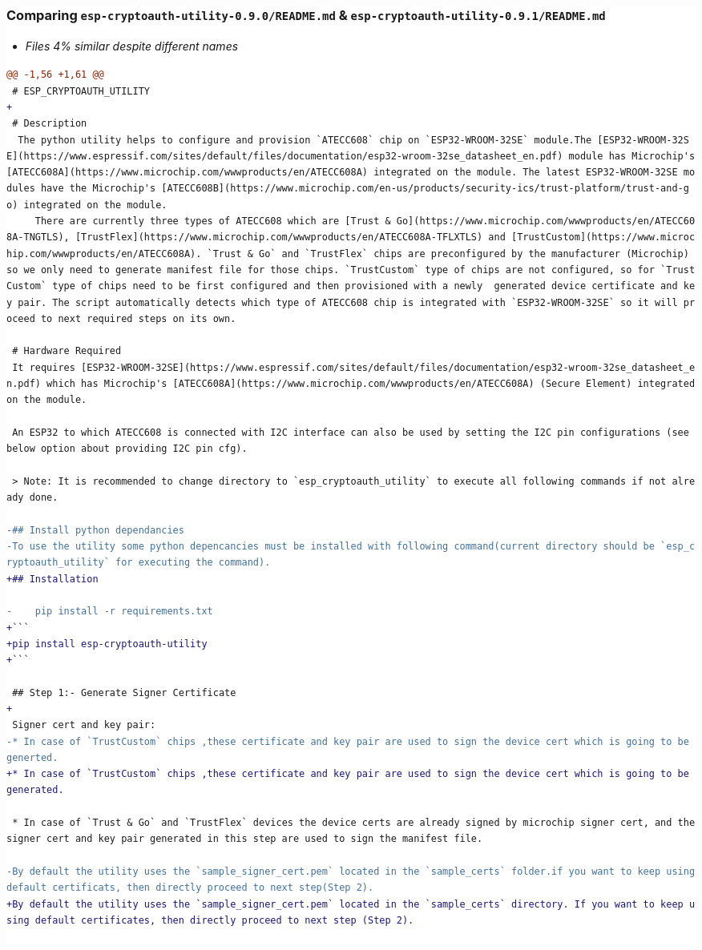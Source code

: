 ### Comparing `esp-cryptoauth-utility-0.9.0/README.md` & `esp-cryptoauth-utility-0.9.1/README.md`

 * *Files 4% similar despite different names*

```diff
@@ -1,56 +1,61 @@
 # ESP_CRYPTOAUTH_UTILITY
+
 # Description
  The python utility helps to configure and provision `ATECC608` chip on `ESP32-WROOM-32SE` module.The [ESP32-WROOM-32SE](https://www.espressif.com/sites/default/files/documentation/esp32-wroom-32se_datasheet_en.pdf) module has Microchip's [ATECC608A](https://www.microchip.com/wwwproducts/en/ATECC608A) integrated on the module. The latest ESP32-WROOM-32SE modules have the Microchip's [ATECC608B](https://www.microchip.com/en-us/products/security-ics/trust-platform/trust-and-go) integrated on the module.
     There are currently three types of ATECC608 which are [Trust & Go](https://www.microchip.com/wwwproducts/en/ATECC608A-TNGTLS), [TrustFlex](https://www.microchip.com/wwwproducts/en/ATECC608A-TFLXTLS) and [TrustCustom](https://www.microchip.com/wwwproducts/en/ATECC608A). `Trust & Go` and `TrustFlex` chips are preconfigured by the manufacturer (Microchip) so we only need to generate manifest file for those chips. `TrustCustom` type of chips are not configured, so for `TrustCustom` type of chips need to be first configured and then provisioned with a newly  generated device certificate and key pair. The script automatically detects which type of ATECC608 chip is integrated with `ESP32-WROOM-32SE` so it will proceed to next required steps on its own.
 
 # Hardware Required
 It requires [ESP32-WROOM-32SE](https://www.espressif.com/sites/default/files/documentation/esp32-wroom-32se_datasheet_en.pdf) which has Microchip's [ATECC608A](https://www.microchip.com/wwwproducts/en/ATECC608A) (Secure Element) integrated on the module.
 
 An ESP32 to which ATECC608 is connected with I2C interface can also be used by setting the I2C pin configurations (see below option about providing I2C pin cfg).
 
 > Note: It is recommended to change directory to `esp_cryptoauth_utility` to execute all following commands if not already done.
 
-## Install python dependancies
-To use the utility some python depencancies must be installed with following command(current directory should be `esp_cryptoauth_utility` for executing the command).
+## Installation
 
-    pip install -r requirements.txt
+```
+pip install esp-cryptoauth-utility
+```
 
 ## Step 1:- Generate Signer Certificate
+
 Signer cert and key pair:
-* In case of `TrustCustom` chips ,these certificate and key pair are used to sign the device cert which is going to be generted.
+* In case of `TrustCustom` chips ,these certificate and key pair are used to sign the device cert which is going to be generated.
 
 * In case of `Trust & Go` and `TrustFlex` devices the device certs are already signed by microchip signer cert, and the signer cert and key pair generated in this step are used to sign the manifest file.
 
-By default the utility uses the `sample_signer_cert.pem` located in the `sample_certs` folder.if you want to keep using default certificats, then directly proceed to next step(Step 2).
+By default the utility uses the `sample_signer_cert.pem` located in the `sample_certs` directory. If you want to keep using default certificates, then directly proceed to next step (Step 2).
 
```